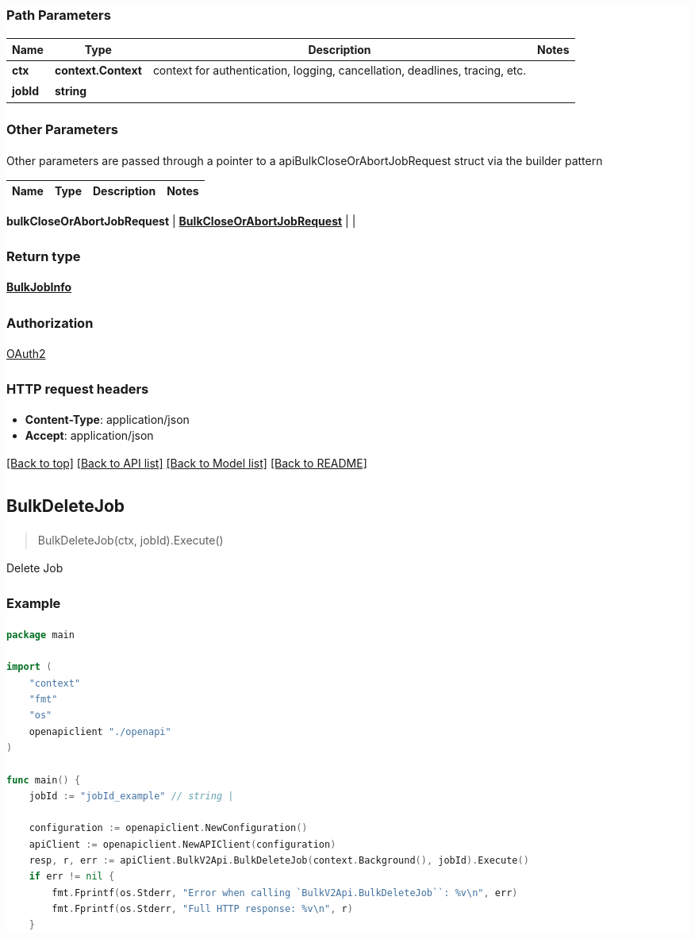 ### Path Parameters


Name | Type | Description  | Notes
------------- | ------------- | ------------- | -------------
**ctx** | **context.Context** | context for authentication, logging, cancellation, deadlines, tracing, etc.
**jobId** | **string** |  | 

### Other Parameters

Other parameters are passed through a pointer to a apiBulkCloseOrAbortJobRequest struct via the builder pattern


Name | Type | Description  | Notes
------------- | ------------- | ------------- | -------------

 **bulkCloseOrAbortJobRequest** | [**BulkCloseOrAbortJobRequest**](BulkCloseOrAbortJobRequest.md) |  | 

### Return type

[**BulkJobInfo**](BulkJobInfo.md)

### Authorization

[OAuth2](../README.md#OAuth2)

### HTTP request headers

- **Content-Type**: application/json
- **Accept**: application/json

[[Back to top]](#) [[Back to API list]](../README.md#documentation-for-api-endpoints)
[[Back to Model list]](../README.md#documentation-for-models)
[[Back to README]](../README.md)


## BulkDeleteJob

> BulkDeleteJob(ctx, jobId).Execute()

Delete Job

### Example

```go
package main

import (
    "context"
    "fmt"
    "os"
    openapiclient "./openapi"
)

func main() {
    jobId := "jobId_example" // string | 

    configuration := openapiclient.NewConfiguration()
    apiClient := openapiclient.NewAPIClient(configuration)
    resp, r, err := apiClient.BulkV2Api.BulkDeleteJob(context.Background(), jobId).Execute()
    if err != nil {
        fmt.Fprintf(os.Stderr, "Error when calling `BulkV2Api.BulkDeleteJob``: %v\n", err)
        fmt.Fprintf(os.Stderr, "Full HTTP response: %v\n", r)
    }
```